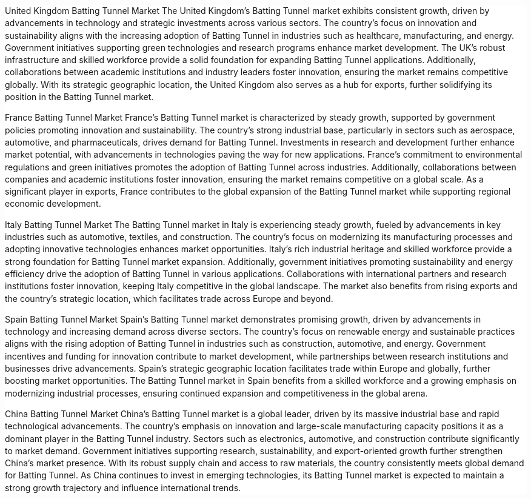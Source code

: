 United Kingdom Batting Tunnel Market
The United Kingdom’s Batting Tunnel market exhibits consistent growth, driven by advancements in technology and strategic investments across various sectors. The country’s focus on innovation and sustainability aligns with the increasing adoption of Batting Tunnel in industries such as healthcare, manufacturing, and energy. Government initiatives supporting green technologies and research programs enhance market development. The UK’s robust infrastructure and skilled workforce provide a solid foundation for expanding Batting Tunnel applications. Additionally, collaborations between academic institutions and industry leaders foster innovation, ensuring the market remains competitive globally. With its strategic geographic location, the United Kingdom also serves as a hub for exports, further solidifying its position in the Batting Tunnel market.

France Batting Tunnel Market
France’s Batting Tunnel market is characterized by steady growth, supported by government policies promoting innovation and sustainability. The country’s strong industrial base, particularly in sectors such as aerospace, automotive, and pharmaceuticals, drives demand for Batting Tunnel. Investments in research and development further enhance market potential, with advancements in technologies paving the way for new applications. France’s commitment to environmental regulations and green initiatives promotes the adoption of Batting Tunnel across industries. Additionally, collaborations between companies and academic institutions foster innovation, ensuring the market remains competitive on a global scale. As a significant player in exports, France contributes to the global expansion of the Batting Tunnel market while supporting regional economic development.

Italy Batting Tunnel Market
The Batting Tunnel market in Italy is experiencing steady growth, fueled by advancements in key industries such as automotive, textiles, and construction. The country’s focus on modernizing its manufacturing processes and adopting innovative technologies enhances market opportunities. Italy’s rich industrial heritage and skilled workforce provide a strong foundation for Batting Tunnel market expansion. Additionally, government initiatives promoting sustainability and energy efficiency drive the adoption of Batting Tunnel in various applications. Collaborations with international partners and research institutions foster innovation, keeping Italy competitive in the global landscape. The market also benefits from rising exports and the country’s strategic location, which facilitates trade across Europe and beyond.

Spain Batting Tunnel Market
Spain’s Batting Tunnel market demonstrates promising growth, driven by advancements in technology and increasing demand across diverse sectors. The country’s focus on renewable energy and sustainable practices aligns with the rising adoption of Batting Tunnel in industries such as construction, automotive, and energy. Government incentives and funding for innovation contribute to market development, while partnerships between research institutions and businesses drive advancements. Spain’s strategic geographic location facilitates trade within Europe and globally, further boosting market opportunities. The Batting Tunnel market in Spain benefits from a skilled workforce and a growing emphasis on modernizing industrial processes, ensuring continued expansion and competitiveness in the global arena.

China Batting Tunnel Market
China’s Batting Tunnel market is a global leader, driven by its massive industrial base and rapid technological advancements. The country’s emphasis on innovation and large-scale manufacturing capacity positions it as a dominant player in the Batting Tunnel industry. Sectors such as electronics, automotive, and construction contribute significantly to market demand. Government initiatives supporting research, sustainability, and export-oriented growth further strengthen China’s market presence. With its robust supply chain and access to raw materials, the country consistently meets global demand for Batting Tunnel. As China continues to invest in emerging technologies, its Batting Tunnel market is expected to maintain a strong growth trajectory and influence international trends.
